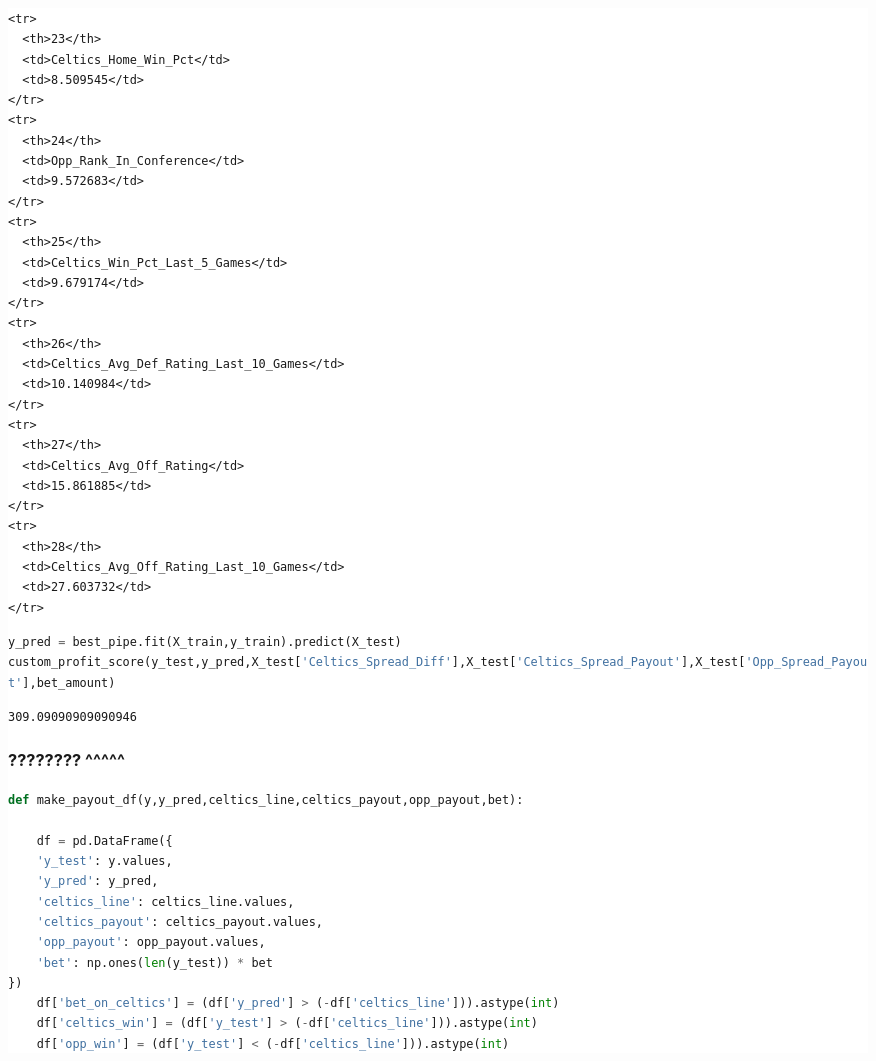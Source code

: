     <tr>
      <th>23</th>
      <td>Celtics_Home_Win_Pct</td>
      <td>8.509545</td>
    </tr>
    <tr>
      <th>24</th>
      <td>Opp_Rank_In_Conference</td>
      <td>9.572683</td>
    </tr>
    <tr>
      <th>25</th>
      <td>Celtics_Win_Pct_Last_5_Games</td>
      <td>9.679174</td>
    </tr>
    <tr>
      <th>26</th>
      <td>Celtics_Avg_Def_Rating_Last_10_Games</td>
      <td>10.140984</td>
    </tr>
    <tr>
      <th>27</th>
      <td>Celtics_Avg_Off_Rating</td>
      <td>15.861885</td>
    </tr>
    <tr>
      <th>28</th>
      <td>Celtics_Avg_Off_Rating_Last_10_Games</td>
      <td>27.603732</td>
    </tr>
  </tbody>
</table>
</div>




```python
y_pred = best_pipe.fit(X_train,y_train).predict(X_test)
custom_profit_score(y_test,y_pred,X_test['Celtics_Spread_Diff'],X_test['Celtics_Spread_Payout'],X_test['Opp_Spread_Payout'],bet_amount)
```




    309.09090909090946



### ???????? ^^^^^


```python
def make_payout_df(y,y_pred,celtics_line,celtics_payout,opp_payout,bet):
    
    df = pd.DataFrame({
    'y_test': y.values,
    'y_pred': y_pred,
    'celtics_line': celtics_line.values,
    'celtics_payout': celtics_payout.values,
    'opp_payout': opp_payout.values,
    'bet': np.ones(len(y_test)) * bet
})
    df['bet_on_celtics'] = (df['y_pred'] > (-df['celtics_line'])).astype(int)
    df['celtics_win'] = (df['y_test'] > (-df['celtics_line'])).astype(int)
    df['opp_win'] = (df['y_test'] < (-df['celtics_line'])).astype(int)
```